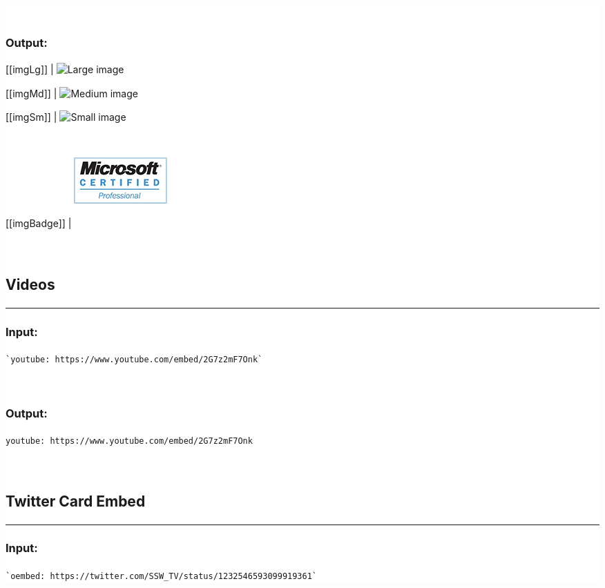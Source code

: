 &nbsp;

### Output:

[[imgLg]]
| ![Large image](./Images/Bio/cat_computer.jpg)

[[imgMd]]
| ![Medium image](./Images/Bio/cat_computer.jpg)

[[imgSm]]
| ![Small image](./Images/Bio/cat_computer.jpg)

[[imgBadge]]
| ![Microsoft certification](../badges/Certification-microsoft-professional.jpg)

&nbsp;

## Videos

---

### Input:

```
`youtube: https://www.youtube.com/embed/2G7z2mF7Onk`
```

&nbsp;

### Output:

`youtube: https://www.youtube.com/embed/2G7z2mF7Onk`

&nbsp;

## Twitter Card Embed

---

### Input:

```
`oembed: https://twitter.com/SSW_TV/status/1232546593099919361`
```


[Editing your profile]: https://github.com/SSWConsulting/People/wiki/3.-Editing-your-profile
[arbitrary case-insensitive reference text]: https://www.mozilla.org
[1]: https://slashdot.org
[link text itself]: https://www.reddit.com
[arbitrary case-insensitive reference text]: https://www.mozilla.org
[1]: https://slashdot.org
[link text itself]: https://www.ssw.com.au